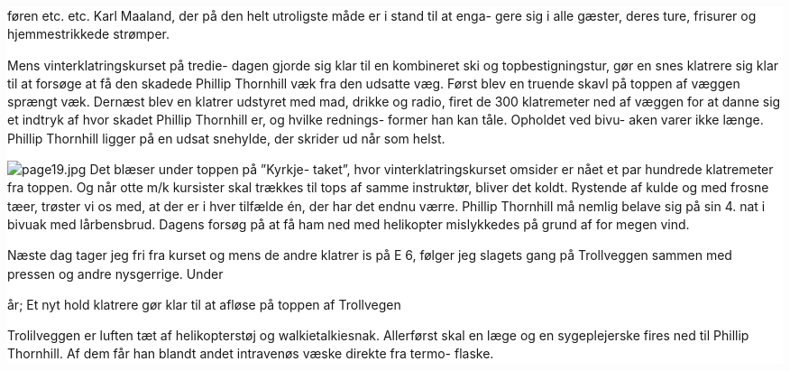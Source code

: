 føren etc. etc. Karl Maaland, der på den
helt utroligste måde er i stand til at enga-
gere sig i alle gæster, deres ture, frisurer
og hjemmestrikkede strømper.

Mens vinterklatringskurset på tredie-
dagen gjorde sig klar til en kombineret ski
og topbestigningstur, gør en snes klatrere
sig klar til at forsøge at få den skadede
Phillip Thornhill væk fra den udsatte væg.
Først blev en truende skavl på toppen af
væggen sprængt væk. Dernæst blev en
klatrer udstyret med mad, drikke og radio,
firet de 300 klatremeter ned af væggen for
at danne sig et indtryk af hvor skadet
Phillip Thornhill er, og hvilke rednings-
former han kan tåle. Opholdet ved bivu-
aken varer ikke længe. Phillip Thornhill
ligger på en udsat snehylde, der skrider
ud når som helst.




![page19.jpg](/1989/DB-1989-2/page19.jpg)
Det blæser under toppen på ”Kyrkje-
taket”, hvor vinterklatringskurset omsider
er nået et par hundrede klatremeter fra
toppen. Og når otte m/k kursister skal
trækkes til tops af samme instruktør,
bliver det koldt. Rystende af kulde og med
frosne tæer, trøster vi os med, at der er i
hver tilfælde én, der har det endnu værre.
Phillip Thornhill må nemlig belave sig på
sin 4. nat i bivuak med lårbensbrud.
Dagens forsøg på at få ham ned med
helikopter mislykkedes på grund af for
megen vind.

Næste dag tager jeg fri fra kurset og
mens de andre klatrer is på E 6, følger jeg
slagets gang på Trollveggen sammen med
pressen og andre nysgerrige. Under

år;
Et nyt hold klatrere gør klar til at afløse på toppen af Trollvegen

Trolilveggen er luften tæt af helikopterstøj
og walkietalkiesnak. Allerførst skal en
læge og en sygeplejerske fires ned til
Phillip Thornhill. Af dem får han blandt
andet intravenøs væske direkte fra termo-
flaske.
